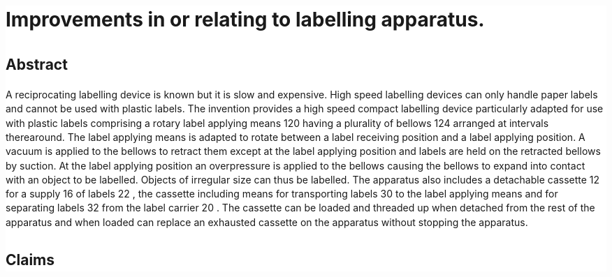# Improvements in or relating to labelling apparatus.

## Abstract
A reciprocating labelling device is known but it is slow and expensive. High speed labelling devices can only handle paper labels and cannot be used with plastic labels. The invention provides a high speed compact labelling device particularly adapted for use with plastic labels comprising a rotary label applying means 120 having a plurality of bellows 124 arranged at intervals therearound. The label applying means is adapted to rotate between a label receiving position and a label applying position. A vacuum is applied to the bellows to retract them except at the label applying position and labels are held on the retracted bellows by suction. At the label applying position an overpressure is applied to the bellows causing the bellows to expand into contact with an object to be labelled. Objects of irregular size can thus be labelled. The apparatus also includes a detachable cassette 12 for a supply 16 of labels 22 , the cassette including means for transporting labels 30 to the label applying means and for separating labels 32 from the label carrier 20 . The cassette can be loaded and threaded up when detached from the rest of the apparatus and when loaded can replace an exhausted cassette on the apparatus without stopping the apparatus.

## Claims